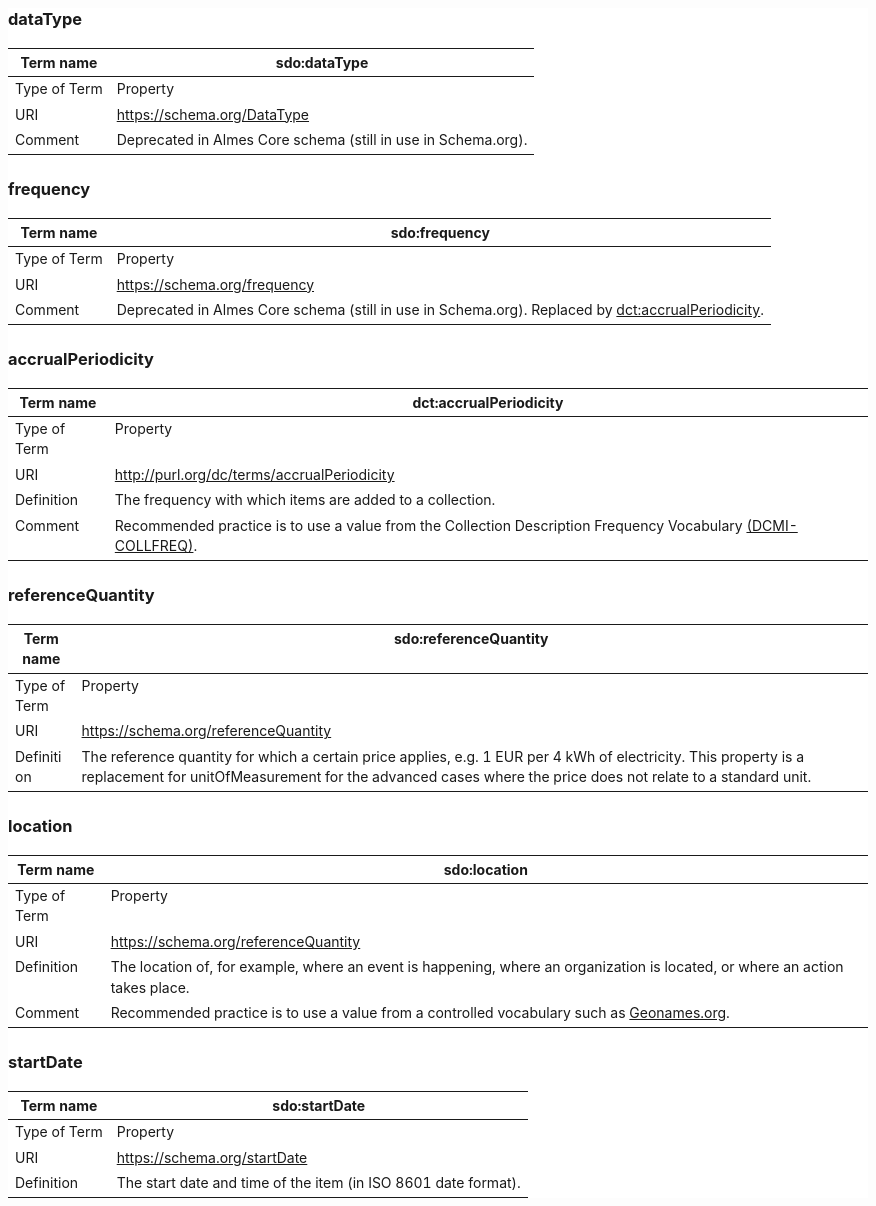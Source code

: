 ### dataType
| Term name | sdo:dataType |
| ------------- | ------------- |
| Type of Term  | Property  |
| URI  | https://schema.org/DataType |
| Comment | Deprecated in Almes Core schema (still in use in Schema.org). |

### frequency
| Term name | sdo:frequency |
| ------------- | ------------- |
| Type of Term  | Property  |
| URI  | https://schema.org/frequency |
| Comment | Deprecated in Almes Core schema (still in use in Schema.org). Replaced by <a href="https://github.com/Filipi-Soares/almes/blob/main/README.md#accrualPeriodicity">dct:accrualPeriodicity</a>. |

### accrualPeriodicity
| Term name | dct:accrualPeriodicity |
| ------------- | ------------- |
| Type of Term  | Property  |
| URI  | http://purl.org/dc/terms/accrualPeriodicity |
| Definition | The frequency with which items are added to a collection. |
| Comment | Recommended practice is to use a value from the Collection Description Frequency Vocabulary <a href="https://www.dublincore.org/specifications/dublin-core/collection-description/frequency/">(DCMI-COLLFREQ)</a>. 

### referenceQuantity
| Term name | sdo:referenceQuantity |
| ------------- | ------------- |
| Type of Term  | Property  |
| URI  | https://schema.org/referenceQuantity |
| Definition | The reference quantity for which a certain price applies, e.g. 1 EUR per 4 kWh of electricity. This property is a replacement for unitOfMeasurement for the advanced cases where the price does not relate to a standard unit. |

### location
| Term name | sdo:location |
| ------------- | ------------- |
| Type of Term  | Property  |
| URI  | https://schema.org/referenceQuantity |
| Definition | The location of, for example, where an event is happening, where an organization is located, or where an action takes place. |
| Comment | Recommended practice is to use a value from a controlled vocabulary such as <a href="https://www.geonames.org/">Geonames.org</a>. 

### startDate
| Term name | sdo:startDate |
| ------------- | ------------- |
| Type of Term  | Property  |
| URI  | https://schema.org/startDate |
| Definition | The start date and time of the item (in ISO 8601 date format). |
